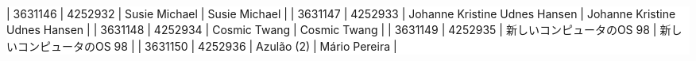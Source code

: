 | 3631146 | 4252932 | Susie Michael | Susie Michael |
| 3631147 | 4252933 | Johanne Kristine Udnes Hansen | Johanne Kristine Udnes Hansen |
| 3631148 | 4252934 | Cosmic Twang | Cosmic Twang |
| 3631149 | 4252935 | 新しいコンピュータのOS 98 | 新しいコンピュータのOS 98 |
| 3631150 | 4252936 | Azulão (2) | Mário Pereira |
